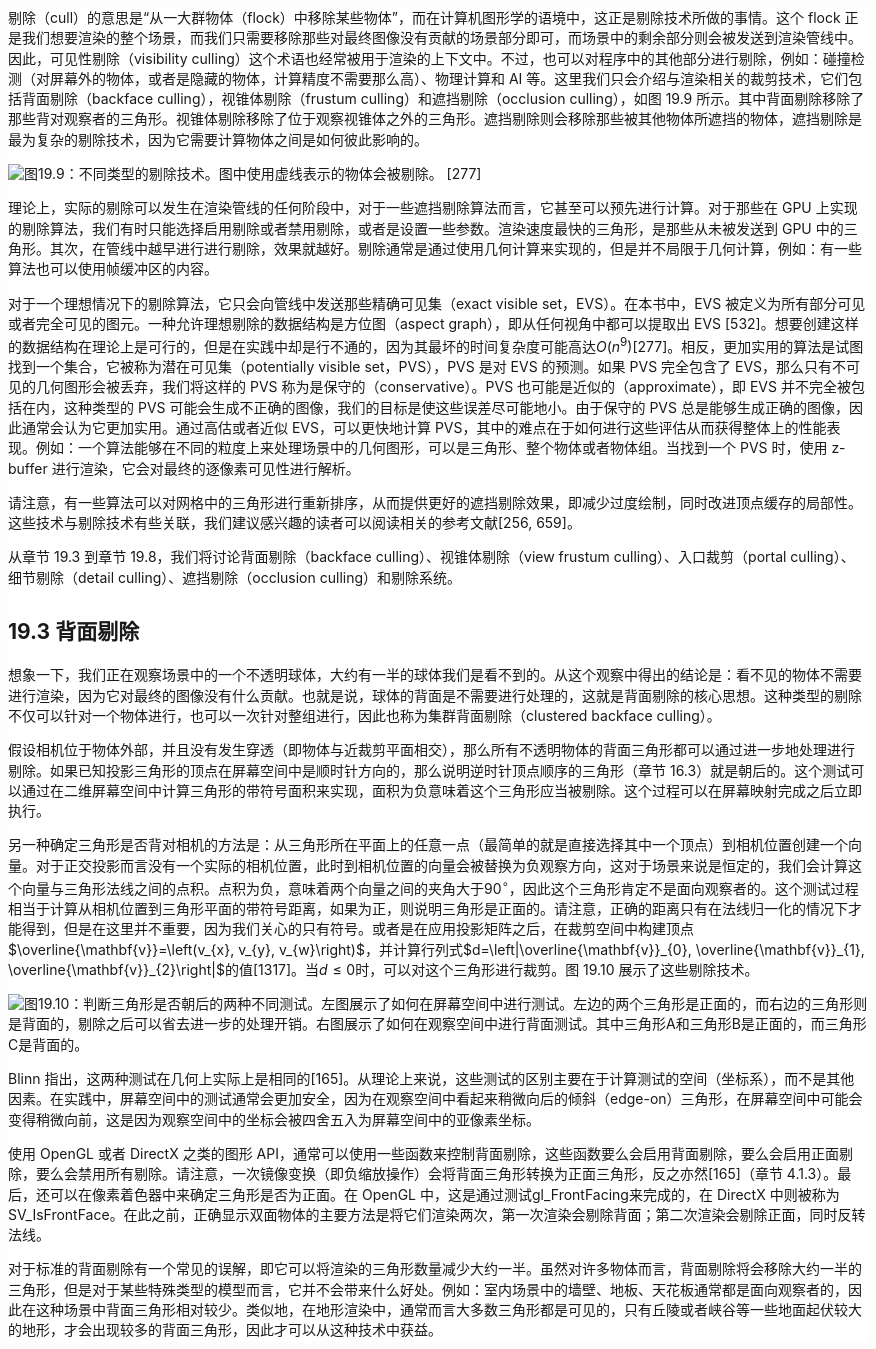 剔除（cull）的意思是“从一大群物体（flock）中移除某些物体”，而在计算机图形学的语境中，这正是剔除技术所做的事情。这个 flock 正是我们想要渲染的整个场景，而我们只需要移除那些对最终图像没有贡献的场景部分即可，而场景中的剩余部分则会被发送到渲染管线中。因此，可见性剔除（visibility culling）这个术语也经常被用于渲染的上下文中。不过，也可以对程序中的其他部分进行剔除，例如：碰撞检测（对屏幕外的物体，或者是隐藏的物体，计算精度不需要那么高）、物理计算和 AI 等。这里我们只会介绍与渲染相关的裁剪技术，它们包括背面剔除（backface culling），视锥体剔除（frustum culling）和遮挡剔除（occlusion culling），如图 19.9 所示。其中背面剔除移除了那些背对观察者的三角形。视锥体剔除移除了位于观察视锥体之外的三角形。遮挡剔除则会移除那些被其他物体所遮挡的物体，遮挡剔除是最为复杂的剔除技术，因为它需要计算物体之间是如何彼此影响的。

![图19.9：不同类型的剔除技术。图中使用虚线表示的物体会被剔除。 [277]](https://ngte-superbed.oss-cn-beijing.aliyuncs.com/book/Real-Time-Rendering/images/Chapter-19/202309171416961.png "图19.9：不同类型的剔除技术。图中使用虚线表示的物体会被剔除。 [277]")

理论上，实际的剔除可以发生在渲染管线的任何阶段中，对于一些遮挡剔除算法而言，它甚至可以预先进行计算。对于那些在 GPU 上实现的剔除算法，我们有时只能选择启用剔除或者禁用剔除，或者是设置一些参数。渲染速度最快的三角形，是那些从未被发送到 GPU 中的三角形。其次，在管线中越早进行进行剔除，效果就越好。剔除通常是通过使用几何计算来实现的，但是并不局限于几何计算，例如：有一些算法也可以使用帧缓冲区的内容。

对于一个理想情况下的剔除算法，它只会向管线中发送那些精确可见集（exact visible set，EVS）。在本书中，EVS 被定义为所有部分可见或者完全可见的图元。一种允许理想剔除的数据结构是方位图（aspect graph），即从任何视角中都可以提取出 EVS \[532]。想要创建这样的数据结构在理论上是可行的，但是在实践中却是行不通的，因为其最坏的时间复杂度可能高达$O(n^9)$\[277]。相反，更加实用的算法是试图找到一个集合，它被称为潜在可见集（potentially visible set，PVS），PVS 是对 EVS 的预测。如果 PVS 完全包含了 EVS，那么只有不可见的几何图形会被丢弃，我们将这样的 PVS 称为是保守的（conservative）。PVS 也可能是近似的（approximate），即 EVS 并不完全被包括在内，这种类型的 PVS 可能会生成不正确的图像，我们的目标是使这些误差尽可能地小。由于保守的 PVS 总是能够生成正确的图像，因此通常会认为它更加实用。通过高估或者近似 EVS，可以更快地计算 PVS，其中的难点在于如何进行这些评估从而获得整体上的性能表现。例如：一个算法能够在不同的粒度上来处理场景中的几何图形，可以是三角形、整个物体或者物体组。当找到一个 PVS 时，使用 z-buffer 进行渲染，它会对最终的逐像素可见性进行解析。

请注意，有一些算法可以对网格中的三角形进行重新排序，从而提供更好的遮挡剔除效果，即减少过度绘制，同时改进顶点缓存的局部性。这些技术与剔除技术有些关联，我们建议感兴趣的读者可以阅读相关的参考文献\[256, 659]。

从章节 19.3 到章节 19.8，我们将讨论背面剔除（backface culling）、视锥体剔除（view frustum culling）、入口裁剪（portal culling）、细节剔除（detail culling）、遮挡剔除（occlusion culling）和剔除系统。

## 19.3 背面剔除

想象一下，我们正在观察场景中的一个不透明球体，大约有一半的球体我们是看不到的。从这个观察中得出的结论是：看不见的物体不需要进行渲染，因为它对最终的图像没有什么贡献。也就是说，球体的背面是不需要进行处理的，这就是背面剔除的核心思想。这种类型的剔除不仅可以针对一个物体进行，也可以一次针对整组进行，因此也称为集群背面剔除（clustered backface culling）。

假设相机位于物体外部，并且没有发生穿透（即物体与近裁剪平面相交），那么所有不透明物体的背面三角形都可以通过进一步地处理进行剔除。如果已知投影三角形的顶点在屏幕空间中是顺时针方向的，那么说明逆时针顶点顺序的三角形（章节 16.3）就是朝后的。这个测试可以通过在二维屏幕空间中计算三角形的带符号面积来实现，面积为负意味着这个三角形应当被剔除。这个过程可以在屏幕映射完成之后立即执行。

另一种确定三角形是否背对相机的方法是：从三角形所在平面上的任意一点（最简单的就是直接选择其中一个顶点）到相机位置创建一个向量。对于正交投影而言没有一个实际的相机位置，此时到相机位置的向量会被替换为负观察方向，这对于场景来说是恒定的，我们会计算这个向量与三角形法线之间的点积。点积为负，意味着两个向量之间的夹角大于$90^{\circ}$，因此这个三角形肯定不是面向观察者的。这个测试过程相当于计算从相机位置到三角形平面的带符号距离，如果为正，则说明三角形是正面的。请注意，正确的距离只有在法线归一化的情况下才能得到，但是在这里并不重要，因为我们关心的只有符号。或者是在应用投影矩阵之后，在裁剪空间中构建顶点$\overline{\mathbf{v}}=\left(v_{x}, v_{y}, v_{w}\right)$，并计算行列式$d=\left|\overline{\mathbf{v}}_{0}, \overline{\mathbf{v}}_{1}, \overline{\mathbf{v}}_{2}\right|$的值\[1317]。当$d≤0$时，可以对这个三角形进行裁剪。图 19.10 展示了这些剔除技术。

![图19.10：判断三角形是否朝后的两种不同测试。左图展示了如何在屏幕空间中进行测试。左边的两个三角形是正面的，而右边的三角形则是背面的，剔除之后可以省去进一步的处理开销。右图展示了如何在观察空间中进行背面测试。其中三角形A和三角形B是正面的，而三角形C是背面的。](https://ngte-superbed.oss-cn-beijing.aliyuncs.com/book/Real-Time-Rendering/images/Chapter-19/202309171458399.png "图19.10：判断三角形是否朝后的两种不同测试。左图展示了如何在屏幕空间中进行测试。左边的两个三角形是正面的，而右边的三角形则是背面的，剔除之后可以省去进一步的处理开销。右图展示了如何在观察空间中进行背面测试。其中三角形A和三角形B是正面的，而三角形C是背面的。")

Blinn 指出，这两种测试在几何上实际上是相同的\[165]。从理论上来说，这些测试的区别主要在于计算测试的空间（坐标系），而不是其他因素。在实践中，屏幕空间中的测试通常会更加安全，因为在观察空间中看起来稍微向后的倾斜（edge-on）三角形，在屏幕空间中可能会变得稍微向前，这是因为观察空间中的坐标会被四舍五入为屏幕空间中的亚像素坐标。

使用 OpenGL 或者 DirectX 之类的图形 API，通常可以使用一些函数来控制背面剔除，这些函数要么会启用背面剔除，要么会启用正面剔除，要么会禁用所有剔除。请注意，一次镜像变换（即负缩放操作）会将背面三角形转换为正面三角形，反之亦然\[165]（章节 4.1.3）。最后，还可以在像素着色器中来确定三角形是否为正面。在 OpenGL 中，这是通过测试$\mathrm{gl\_FrontFacing}$来完成的，在 DirectX 中则被称为$\mathrm{SV\_IsFrontFace}$。在此之前，正确显示双面物体的主要方法是将它们渲染两次，第一次渲染会剔除背面；第二次渲染会剔除正面，同时反转法线。

对于标准的背面剔除有一个常见的误解，即它可以将渲染的三角形数量减少大约一半。虽然对许多物体而言，背面剔除将会移除大约一半的三角形，但是对于某些特殊类型的模型而言，它并不会带来什么好处。例如：室内场景中的墙壁、地板、天花板通常都是面向观察者的，因此在这种场景中背面三角形相对较少。类似地，在地形渲染中，通常而言大多数三角形都是可见的，只有丘陵或者峡谷等一些地面起伏较大的地形，才会出现较多的背面三角形，因此才可以从这种技术中获益。
